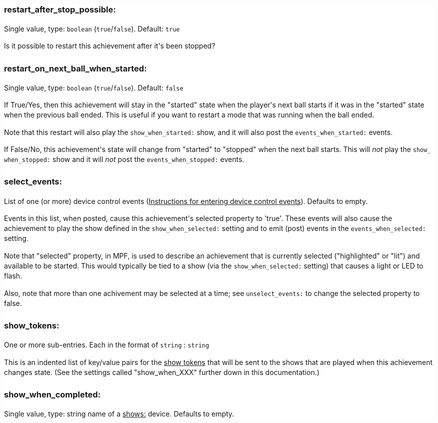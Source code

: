 ### restart_after_stop_possible:

Single value, type: `boolean` (`true`/`false`). Default: `true`

Is it possible to restart this achievement after it's been stopped?

### restart_on_next_ball_when_started:

Single value, type: `boolean` (`true`/`false`). Default: `false`

If True/Yes, then this achievement will stay in the "started" state
when the player's next ball starts if it was in the "started" state
when the previous ball ended. This is useful if you want to restart a
mode that was running when the ball ended.

Note that this restart will also play the `show_when_started:` show, and
it will also post the `events_when_started:` events.

If False/No, this achievement's state will change from "started" to
"stopped" when the next ball starts. This will *not* play the
`show_when_stopped:` show and it will *not* post the
`events_when_stopped:` events.

### select_events:

List of one (or more) device control events
([Instructions for entering device control events](instructions/device_control_events.md)). Defaults to empty.

Events in this list, when posted, cause this achievement's selected
property to 'true'. These events will also cause the achievement to
play the show defined in the `show_when_selected:` setting and to emit
(post) events in the `events_when_selected:` setting.

Note that "selected" property, in MPF, is used to describe an
achievement that is currently selected ("highlighted" or "lit") and
available to be started. This would typically be tied to a show (via the
`show_when_selected:` setting) that causes a light or LED to flash.

Also, note that more than one achivement may be selected at a time; see
`unselect_events:` to change the selected property to false.

### show_tokens:

One or more sub-entries. Each in the format of `string` : `string`

This is an indented list of key/value pairs for the
[show tokens](../shows/tokens.md) that will be
sent to the shows that are played when this achievement changes state.
(See the settings called "show_when_XXX" further down in this
documentation.)

### show_when_completed:

Single value, type: string name of a [shows:](../shows/index.md) device. Defaults to empty.
